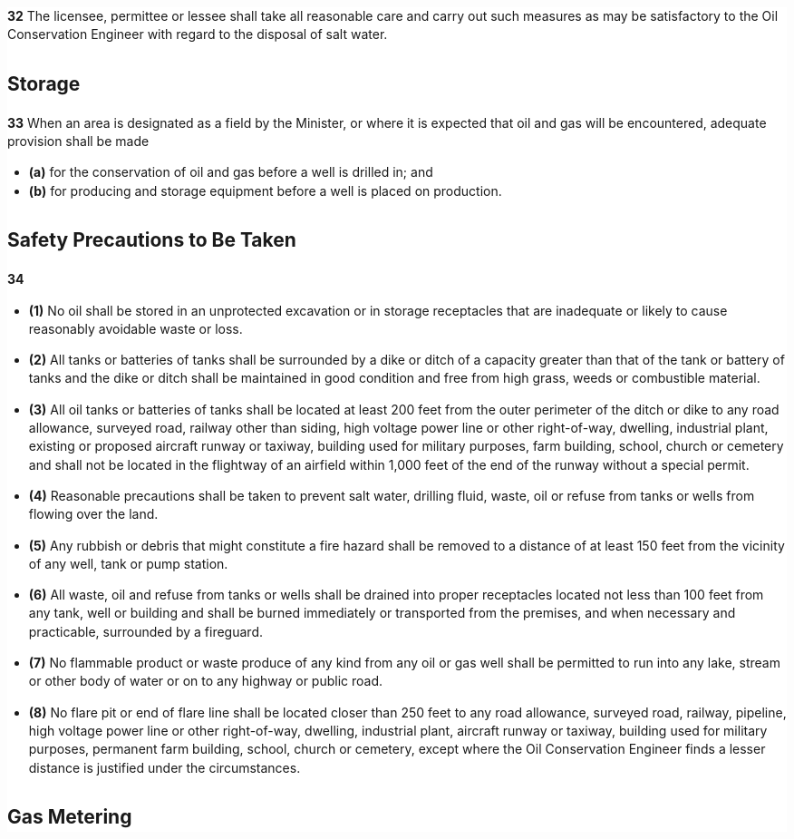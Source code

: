 
**32** The licensee, permittee or lessee shall take all reasonable care and carry out such measures as may be satisfactory to the Oil Conservation Engineer with regard to the disposal of salt water.




## Storage


**33** When an area is designated as a field by the Minister, or where it is expected that oil and gas will be encountered, adequate provision shall be made
- **(a)** for the conservation of oil and gas before a well is drilled in; and
- **(b)** for producing and storage equipment before a well is placed on production.




## Safety Precautions to Be Taken


**34** 

- **(1)** No oil shall be stored in an unprotected excavation or in storage receptacles that are inadequate or likely to cause reasonably avoidable waste or loss.

- **(2)** All tanks or batteries of tanks shall be surrounded by a dike or ditch of a capacity greater than that of the tank or battery of tanks and the dike or ditch shall be maintained in good condition and free from high grass, weeds or combustible material.

- **(3)** All oil tanks or batteries of tanks shall be located at least 200 feet from the outer perimeter of the ditch or dike to any road allowance, surveyed road, railway other than siding, high voltage power line or other right-of-way, dwelling, industrial plant, existing or proposed aircraft runway or taxiway, building used for military purposes, farm building, school, church or cemetery and shall not be located in the flightway of an airfield within 1,000 feet of the end of the runway without a special permit.

- **(4)** Reasonable precautions shall be taken to prevent salt water, drilling fluid, waste, oil or refuse from tanks or wells from flowing over the land.

- **(5)** Any rubbish or debris that might constitute a fire hazard shall be removed to a distance of at least 150 feet from the vicinity of any well, tank or pump station.

- **(6)** All waste, oil and refuse from tanks or wells shall be drained into proper receptacles located not less than 100 feet from any tank, well or building and shall be burned immediately or transported from the premises, and when necessary and practicable, surrounded by a fireguard.

- **(7)** No flammable product or waste produce of any kind from any oil or gas well shall be permitted to run into any lake, stream or other body of water or on to any highway or public road.

- **(8)** No flare pit or end of flare line shall be located closer than 250 feet to any road allowance, surveyed road, railway, pipeline, high voltage power line or other right-of-way, dwelling, industrial plant, aircraft runway or taxiway, building used for military purposes, permanent farm building, school, church or cemetery, except where the Oil Conservation Engineer finds a lesser distance is justified under the circumstances.




## Gas Metering
